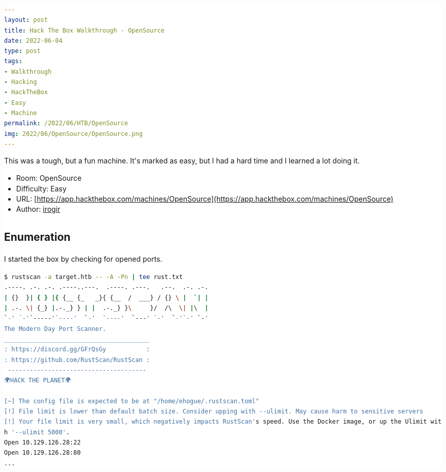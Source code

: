 ```yaml
---
layout: post
title: Hack The Box Walkthrough - OpenSource
date: 2022-06-04
type: post
tags:
- Walkthrough
- Hacking
- HackTheBox
- Easy
- Machine
permalink: /2022/06/HTB/OpenSource
img: 2022/06/OpenSource/OpenSource.png
---
```


This was a tough, but a fun machine. It's marked as easy, but I had a hard time and I learned a lot doing it.


* Room: OpenSource
* Difficulty: Easy
* URL: [https://app.hackthebox.com/machines/OpenSource](https://app.hackthebox.com/machines/OpenSource)
* Author: [irogir](https://app.hackthebox.com/users/476556)

## Enumeration

I started the box by checking for opened ports.

```bash
$ rustscan -a target.htb -- -A -Pn | tee rust.txt
.----. .-. .-. .----..---.  .----. .---.   .--.  .-. .-.
| {}  }| { } |{ {__ {_   _}{ {__  /  ___} / {} \ |  `| |
| .-. \| {_} |.-._} } | |  .-._} }\     }/  /\  \| |\  |
`-' `-'`-----'`----'  `-'  `----'  `---' `-'  `-'`-' `-'
The Modern Day Port Scanner.
________________________________________
: https://discord.gg/GFrQsGy           :
: https://github.com/RustScan/RustScan :
 --------------------------------------
🌍HACK THE PLANET🌍

[~] The config file is expected to be at "/home/ehogue/.rustscan.toml"
[!] File limit is lower than default batch size. Consider upping with --ulimit. May cause harm to sensitive servers
[!] Your file limit is very small, which negatively impacts RustScan's speed. Use the Docker image, or up the Ulimit with '--ulimit 5000'.
Open 10.129.126.28:22
Open 10.129.126.28:80
...
```
